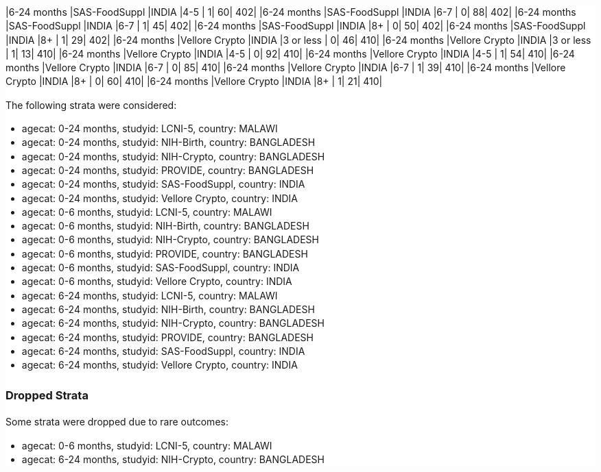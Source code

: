 |6-24 months |SAS-FoodSuppl  |INDIA      |4-5       |           1|     60| 402|
|6-24 months |SAS-FoodSuppl  |INDIA      |6-7       |           0|     88| 402|
|6-24 months |SAS-FoodSuppl  |INDIA      |6-7       |           1|     45| 402|
|6-24 months |SAS-FoodSuppl  |INDIA      |8+        |           0|     50| 402|
|6-24 months |SAS-FoodSuppl  |INDIA      |8+        |           1|     29| 402|
|6-24 months |Vellore Crypto |INDIA      |3 or less |           0|     46| 410|
|6-24 months |Vellore Crypto |INDIA      |3 or less |           1|     13| 410|
|6-24 months |Vellore Crypto |INDIA      |4-5       |           0|     92| 410|
|6-24 months |Vellore Crypto |INDIA      |4-5       |           1|     54| 410|
|6-24 months |Vellore Crypto |INDIA      |6-7       |           0|     85| 410|
|6-24 months |Vellore Crypto |INDIA      |6-7       |           1|     39| 410|
|6-24 months |Vellore Crypto |INDIA      |8+        |           0|     60| 410|
|6-24 months |Vellore Crypto |INDIA      |8+        |           1|     21| 410|


The following strata were considered:

* agecat: 0-24 months, studyid: LCNI-5, country: MALAWI
* agecat: 0-24 months, studyid: NIH-Birth, country: BANGLADESH
* agecat: 0-24 months, studyid: NIH-Crypto, country: BANGLADESH
* agecat: 0-24 months, studyid: PROVIDE, country: BANGLADESH
* agecat: 0-24 months, studyid: SAS-FoodSuppl, country: INDIA
* agecat: 0-24 months, studyid: Vellore Crypto, country: INDIA
* agecat: 0-6 months, studyid: LCNI-5, country: MALAWI
* agecat: 0-6 months, studyid: NIH-Birth, country: BANGLADESH
* agecat: 0-6 months, studyid: NIH-Crypto, country: BANGLADESH
* agecat: 0-6 months, studyid: PROVIDE, country: BANGLADESH
* agecat: 0-6 months, studyid: SAS-FoodSuppl, country: INDIA
* agecat: 0-6 months, studyid: Vellore Crypto, country: INDIA
* agecat: 6-24 months, studyid: LCNI-5, country: MALAWI
* agecat: 6-24 months, studyid: NIH-Birth, country: BANGLADESH
* agecat: 6-24 months, studyid: NIH-Crypto, country: BANGLADESH
* agecat: 6-24 months, studyid: PROVIDE, country: BANGLADESH
* agecat: 6-24 months, studyid: SAS-FoodSuppl, country: INDIA
* agecat: 6-24 months, studyid: Vellore Crypto, country: INDIA

### Dropped Strata

Some strata were dropped due to rare outcomes:

* agecat: 0-6 months, studyid: LCNI-5, country: MALAWI
* agecat: 6-24 months, studyid: NIH-Crypto, country: BANGLADESH


